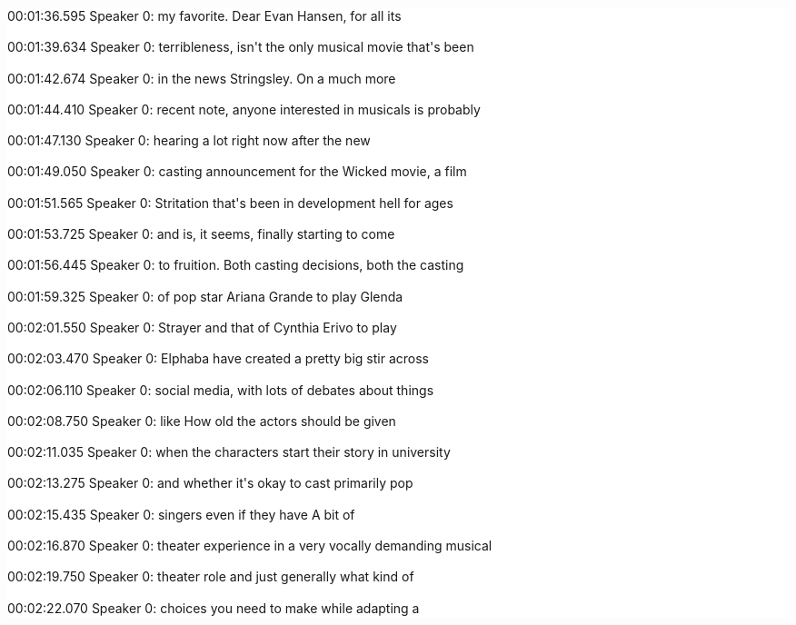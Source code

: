 00:01:36.595
Speaker 0: my favorite. Dear Evan Hansen, for all its

00:01:39.634
Speaker 0: terribleness, isn't the only musical movie that's been

00:01:42.674
Speaker 0: in the news Stringsley. On a much more

00:01:44.410
Speaker 0: recent note, anyone interested in musicals is probably

00:01:47.130
Speaker 0: hearing a lot right now after the new

00:01:49.050
Speaker 0: casting announcement for the Wicked movie, a film

00:01:51.565
Speaker 0: Stritation that's been in development hell for ages

00:01:53.725
Speaker 0: and is, it seems, finally starting to come

00:01:56.445
Speaker 0: to fruition. Both casting decisions, both the casting

00:01:59.325
Speaker 0: of pop star Ariana Grande to play Glenda

00:02:01.550
Speaker 0: Strayer and that of Cynthia Erivo to play

00:02:03.470
Speaker 0: Elphaba have created a pretty big stir across

00:02:06.110
Speaker 0: social media, with lots of debates about things

00:02:08.750
Speaker 0: like How old the actors should be given

00:02:11.035
Speaker 0: when the characters start their story in university

00:02:13.275
Speaker 0: and whether it's okay to cast primarily pop

00:02:15.435
Speaker 0: singers even if they have A bit of

00:02:16.870
Speaker 0: theater experience in a very vocally demanding musical

00:02:19.750
Speaker 0: theater role and just generally what kind of

00:02:22.070
Speaker 0: choices you need to make while adapting a
